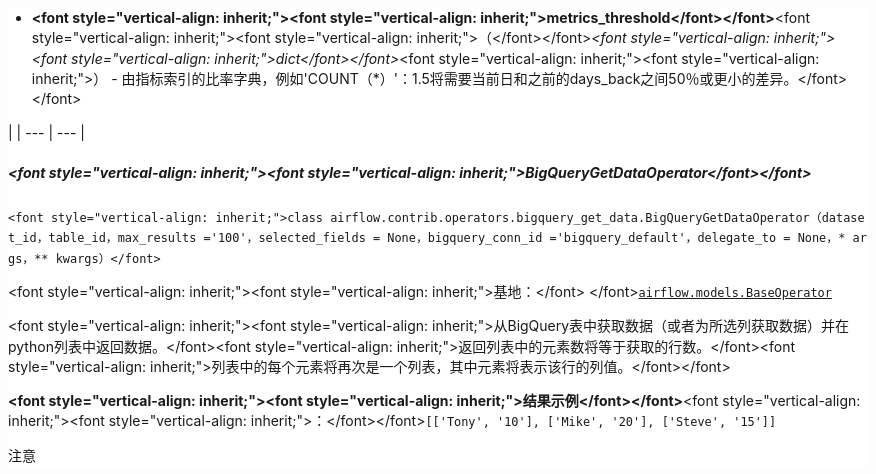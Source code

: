 *   **&lt;font style="vertical-align: inherit;"&gt;&lt;font style="vertical-align: inherit;"&gt;metrics_threshold&lt;/font&gt;&lt;/font&gt;**&lt;font style="vertical-align: inherit;"&gt;&lt;font style="vertical-align: inherit;"&gt;（&lt;/font&gt;&lt;/font&gt;_&lt;font style="vertical-align: inherit;"&gt;&lt;font style="vertical-align: inherit;"&gt;dict&lt;/font&gt;&lt;/font&gt;_&lt;font style="vertical-align: inherit;"&gt;&lt;font style="vertical-align: inherit;"&gt;） - 由指标索引的比率字典，例如'COUNT（*）'：1.5将需要当前日和之前的days_back之间50％或更小的差异。&lt;/font&gt;&lt;/font&gt;

 |
| --- | --- |

##### &lt;font style="vertical-align: inherit;"&gt;&lt;font style="vertical-align: inherit;"&gt;BigQueryGetDataOperator&lt;/font&gt;&lt;/font&gt;

```
<font style="vertical-align: inherit;">class airflow.contrib.operators.bigquery_get_data.BigQueryGetDataOperator（dataset_id，table_id，max_results ='100'，selected_fields = None，bigquery_conn_id ='bigquery_default'，delegate_to = None，* args，** kwargs）</font> 
```

&lt;font style="vertical-align: inherit;"&gt;&lt;font style="vertical-align: inherit;"&gt;基地：&lt;/font&gt; &lt;/font&gt;[`airflow.models.BaseOperator`](code.html "airflow.models.BaseOperator")

&lt;font style="vertical-align: inherit;"&gt;&lt;font style="vertical-align: inherit;"&gt;从BigQuery表中获取数据（或者为所选列获取数据）并在python列表中返回数据。&lt;/font&gt;&lt;font style="vertical-align: inherit;"&gt;返回列表中的元素数将等于获取的行数。&lt;/font&gt;&lt;font style="vertical-align: inherit;"&gt;列表中的每个元素将再次是一个列表，其中元素将表示该行的列值。&lt;/font&gt;&lt;/font&gt;

**&lt;font style="vertical-align: inherit;"&gt;&lt;font style="vertical-align: inherit;"&gt;结果示例&lt;/font&gt;&lt;/font&gt;**&lt;font style="vertical-align: inherit;"&gt;&lt;font style="vertical-align: inherit;"&gt;：&lt;/font&gt;&lt;/font&gt;`[['Tony', '10'], ['Mike', '20'], ['Steve', '15']]`

注意

